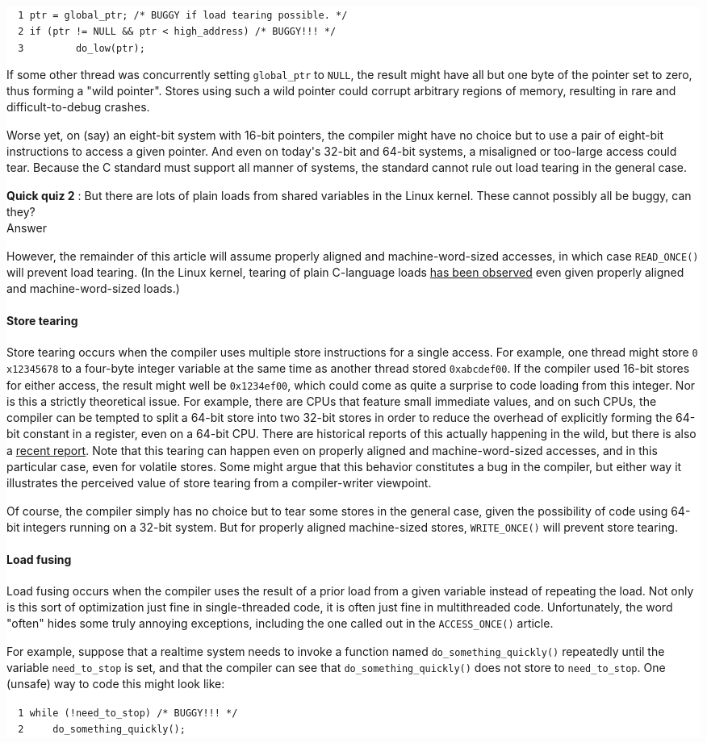     
      1 ptr = global_ptr; /* BUGGY if load tearing possible. */
      2 if (ptr != NULL && ptr < high_address) /* BUGGY!!! */
      3         do_low(ptr);
    

If some other thread was concurrently setting `global_ptr` to `NULL`, the result might have all but one byte of the pointer set to zero, thus forming a "wild pointer". Stores using such a wild pointer could corrupt arbitrary regions of memory, resulting in rare and difficult-to-debug crashes. 

Worse yet, on (say) an eight-bit system with 16-bit pointers, the compiler might have no choice but to use a pair of eight-bit instructions to access a given pointer. And even on today's 32-bit and 64-bit systems, a misaligned or too-large access could tear. Because the C standard must support all manner of systems, the standard cannot rule out load tearing in the general case. 

**Quick quiz 2** : But there are lots of plain loads from shared variables in the Linux kernel. These cannot possibly all be buggy, can they?   
Answer

However, the remainder of this article will assume properly aligned and machine-word-sized accesses, in which case `READ_ONCE()` will prevent load tearing. (In the Linux kernel, tearing of plain C-language loads [has been observed](http://lkml.kernel.org/r/CAHk-=wj2t+GK+DGQ7Xy6U7zMf72e7Jkxn4_-kGyfH3WFEoH+YQ@mail.gmail.com) even given properly aligned and machine-word-sized loads.) 

#### Store tearing

Store tearing occurs when the compiler uses multiple store instructions for a single access. For example, one thread might store `0x12345678` to a four-byte integer variable at the same time as another thread stored `0xabcdef00`. If the compiler used 16-bit stores for either access, the result might well be `0x1234ef00`, which could come as quite a surprise to code loading from this integer. Nor is this a strictly theoretical issue. For example, there are CPUs that feature small immediate values, and on such CPUs, the compiler can be tempted to split a 64-bit store into two 32-bit stores in order to reduce the overhead of explicitly forming the 64-bit constant in a register, even on a 64-bit CPU. There are historical reports of this actually happening in the wild, but there is also a [recent report](https://lore.kernel.org/lkml/20190821103200.kpufwtviqhpbuv2n@willie-the-truck/). Note that this tearing can happen even on properly aligned and machine-word-sized accesses, and in this particular case, even for volatile stores. Some might argue that this behavior constitutes a bug in the compiler, but either way it illustrates the perceived value of store tearing from a compiler-writer viewpoint. 

Of course, the compiler simply has no choice but to tear some stores in the general case, given the possibility of code using 64-bit integers running on a 32-bit system. But for properly aligned machine-sized stores, `WRITE_ONCE()` will prevent store tearing. 

#### Load fusing

Load fusing occurs when the compiler uses the result of a prior load from a given variable instead of repeating the load. Not only is this sort of optimization just fine in single-threaded code, it is often just fine in multithreaded code. Unfortunately, the word "often" hides some truly annoying exceptions, including the one called out in the `ACCESS_ONCE()` article. 

For example, suppose that a realtime system needs to invoke a function named `do_something_quickly()` repeatedly until the variable `need_to_stop` is set, and that the compiler can see that `do_something_quickly()` does not store to `need_to_stop`. One (unsafe) way to code this might look like: 
    
    
      1 while (!need_to_stop) /* BUGGY!!! */
      2     do_something_quickly();
    